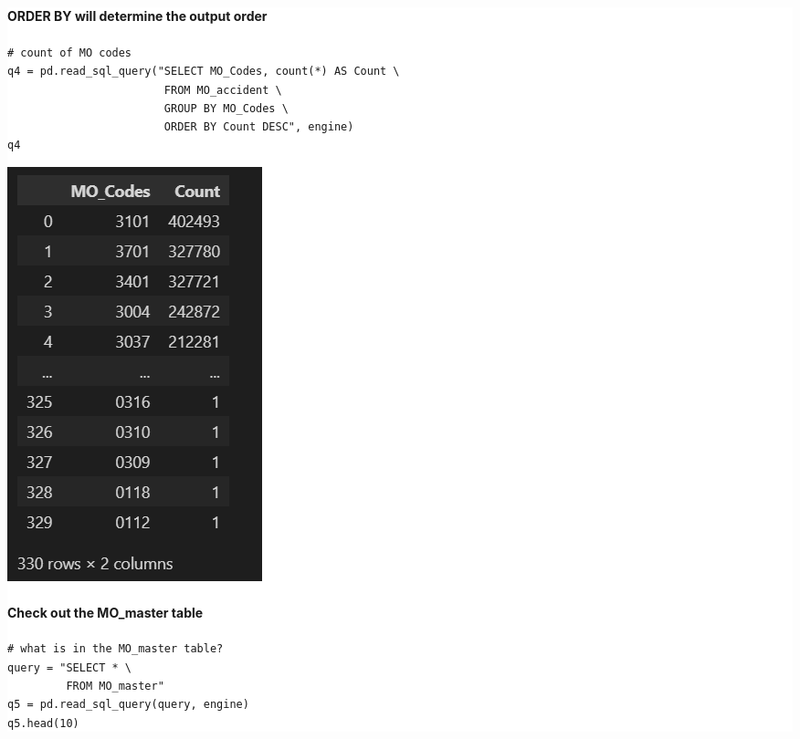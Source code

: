 #### ORDER BY will determine the output order

```
# count of MO codes
q4 = pd.read_sql_query("SELECT MO_Codes, count(*) AS Count \
                        FROM MO_accident \
                        GROUP BY MO_Codes \
                        ORDER BY Count DESC", engine)
q4
```

![alt text](image-5.png)

#### Check out the MO_master table

```
# what is in the MO_master table?
query = "SELECT * \
         FROM MO_master"
q5 = pd.read_sql_query(query, engine)
q5.head(10)
```
